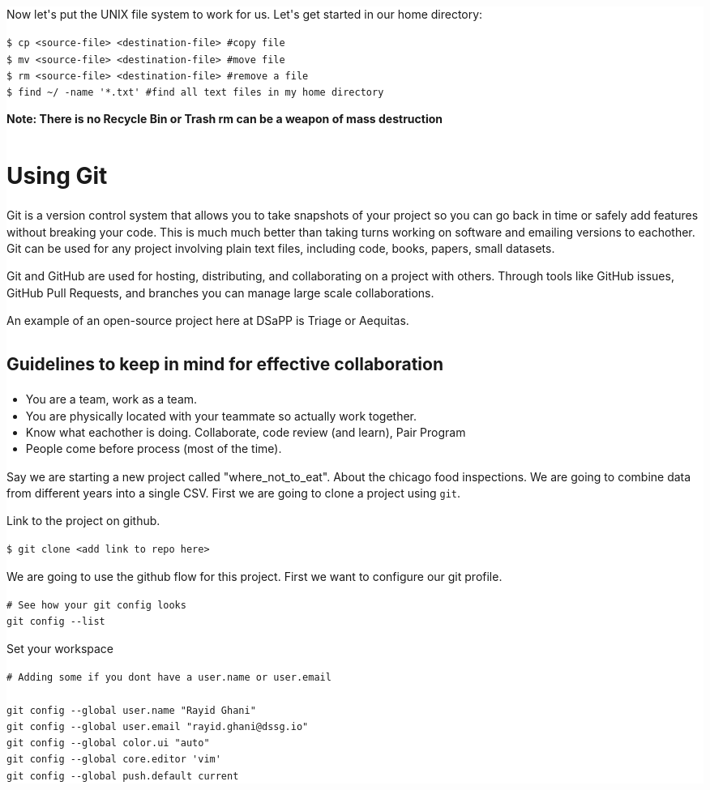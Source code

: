  Now let's put the UNIX file system to work for us. Let's get started
 in our home directory:
 ```
 $ cp <source-file> <destination-file> #copy file
 $ mv <source-file> <destination-file> #move file
 $ rm <source-file> <destination-file> #remove a file
 $ find ~/ -name '*.txt' #find all text files in my home directory
 ```
 **Note: There is no Recycle Bin or Trash rm can be a weapon of mass
 destruction**


# Using Git

Git is a version control system that allows you to take snapshots of your
project so you can go back in time or safely add features without breaking
your code. This is much much better than taking turns working on software and
emailing versions to eachother. Git can be used for any project involving plain
text files, including code, books, papers, small datasets.

Git and GitHub are used for hosting, distributing, and collaborating on a project
with others. Through tools like GitHub issues, GitHub Pull Requests, and branches
you can manage large scale collaborations.

An example of an open-source project here at DSaPP is Triage or Aequitas.

## Guidelines to keep in mind for effective collaboration

 * You are a team, work as a team.
 * You are physically located with your teammate so actually work together.
 * Know what eachother is doing. Collaborate, code review (and learn), Pair Program
 * People come before process (most of the time).



 Say we are starting a new project called "where_not_to_eat". About the chicago
 food inspections. We are going to combine data from different years into a
 single CSV. First we are going to clone a project using `git`.



 Link to the project on github.

 ```
 $ git clone <add link to repo here>
 ```

 We are going to use the github flow for this project. First we want to configure our
 git profile.

 ```
 # See how your git config looks
 git config --list
 ```

 Set your workspace
 ```
 # Adding some if you dont have a user.name or user.email

 git config --global user.name "Rayid Ghani"
 git config --global user.email "rayid.ghani@dssg.io"
 git config --global color.ui "auto"
 git config --global core.editor 'vim'
 git config --global push.default current
 ```
